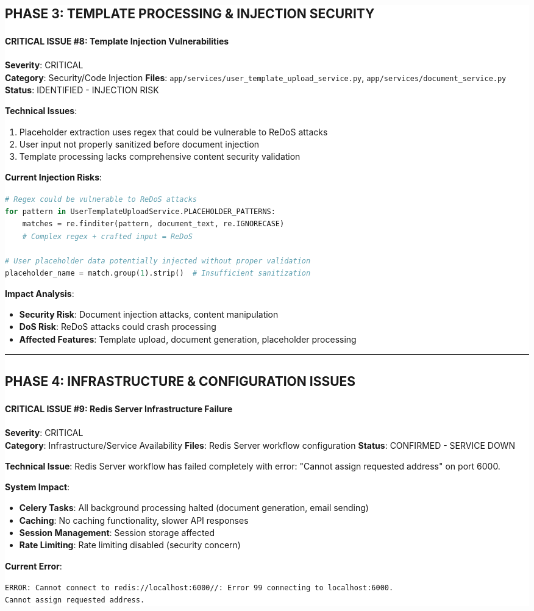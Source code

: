 
## PHASE 3: TEMPLATE PROCESSING & INJECTION SECURITY

#### CRITICAL ISSUE #8: Template Injection Vulnerabilities  
**Severity**: CRITICAL  
**Category**: Security/Code Injection
**Files**: `app/services/user_template_upload_service.py`, `app/services/document_service.py`
**Status**: IDENTIFIED - INJECTION RISK

**Technical Issues**:
1. Placeholder extraction uses regex that could be vulnerable to ReDoS attacks
2. User input not properly sanitized before document injection
3. Template processing lacks comprehensive content security validation

**Current Injection Risks**:
```python
# Regex could be vulnerable to ReDoS attacks
for pattern in UserTemplateUploadService.PLACEHOLDER_PATTERNS:
    matches = re.finditer(pattern, document_text, re.IGNORECASE)
    # Complex regex + crafted input = ReDoS

# User placeholder data potentially injected without proper validation
placeholder_name = match.group(1).strip()  # Insufficient sanitization
```

**Impact Analysis**:
- **Security Risk**: Document injection attacks, content manipulation
- **DoS Risk**: ReDoS attacks could crash processing
- **Affected Features**: Template upload, document generation, placeholder processing

---

## PHASE 4: INFRASTRUCTURE & CONFIGURATION ISSUES

#### CRITICAL ISSUE #9: Redis Server Infrastructure Failure
**Severity**: CRITICAL  
**Category**: Infrastructure/Service Availability
**Files**: Redis Server workflow configuration
**Status**: CONFIRMED - SERVICE DOWN

**Technical Issue**:
Redis Server workflow has failed completely with error: "Cannot assign requested address" on port 6000.

**System Impact**:
- **Celery Tasks**: All background processing halted (document generation, email sending)
- **Caching**: No caching functionality, slower API responses
- **Session Management**: Session storage affected
- **Rate Limiting**: Rate limiting disabled (security concern)

**Current Error**:
```
ERROR: Cannot connect to redis://localhost:6000//: Error 99 connecting to localhost:6000. 
Cannot assign requested address.
```
